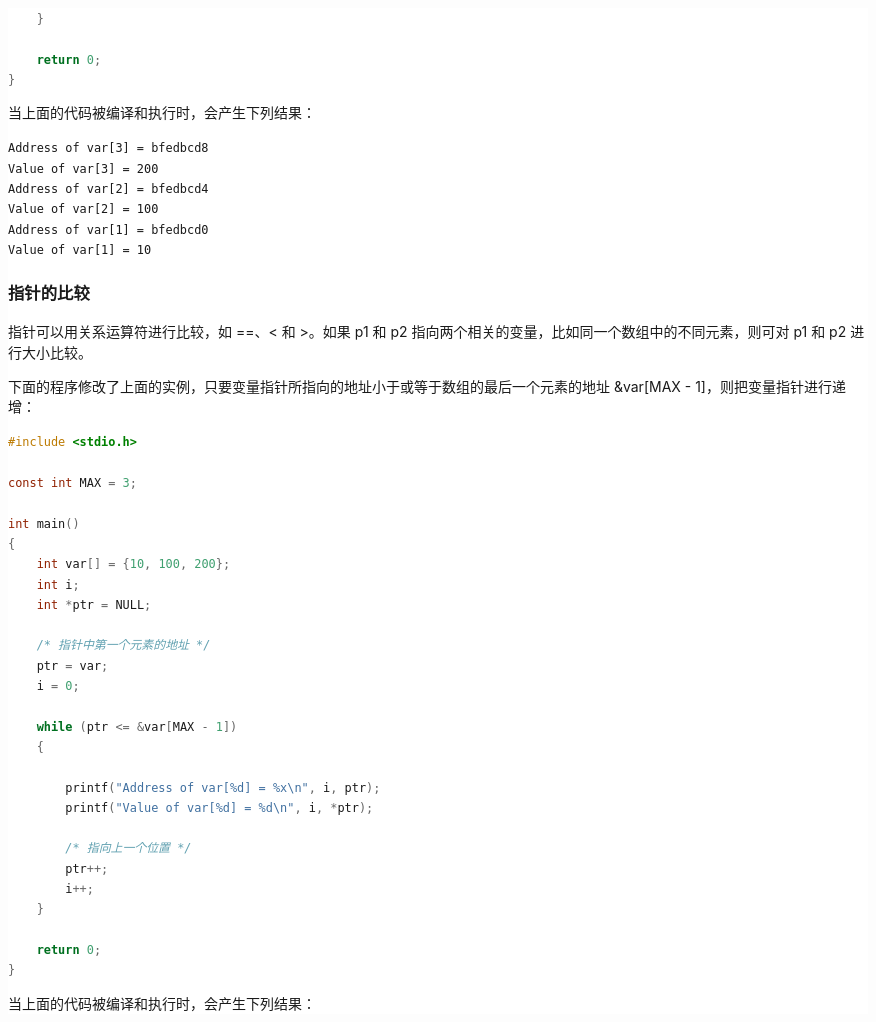 ```c
    }

    return 0;
}
```

当上面的代码被编译和执行时，会产生下列结果：

```plain
Address of var[3] = bfedbcd8
Value of var[3] = 200
Address of var[2] = bfedbcd4
Value of var[2] = 100
Address of var[1] = bfedbcd0
Value of var[1] = 10
```

### 指针的比较
指针可以用关系运算符进行比较，如 ==、< 和 >。如果 p1 和 p2 指向两个相关的变量，比如同一个数组中的不同元素，则可对 p1 和 p2 进行大小比较。

下面的程序修改了上面的实例，只要变量指针所指向的地址小于或等于数组的最后一个元素的地址 &var[MAX - 1]，则把变量指针进行递增：

```c
#include <stdio.h>

const int MAX = 3;

int main()
{
    int var[] = {10, 100, 200};
    int i;
    int *ptr = NULL;

    /* 指针中第一个元素的地址 */
    ptr = var;
    i = 0;

    while (ptr <= &var[MAX - 1]) 
    {

        printf("Address of var[%d] = %x\n", i, ptr);
        printf("Value of var[%d] = %d\n", i, *ptr);

        /* 指向上一个位置 */
        ptr++;
        i++;
    }

    return 0;
}
```

当上面的代码被编译和执行时，会产生下列结果：
